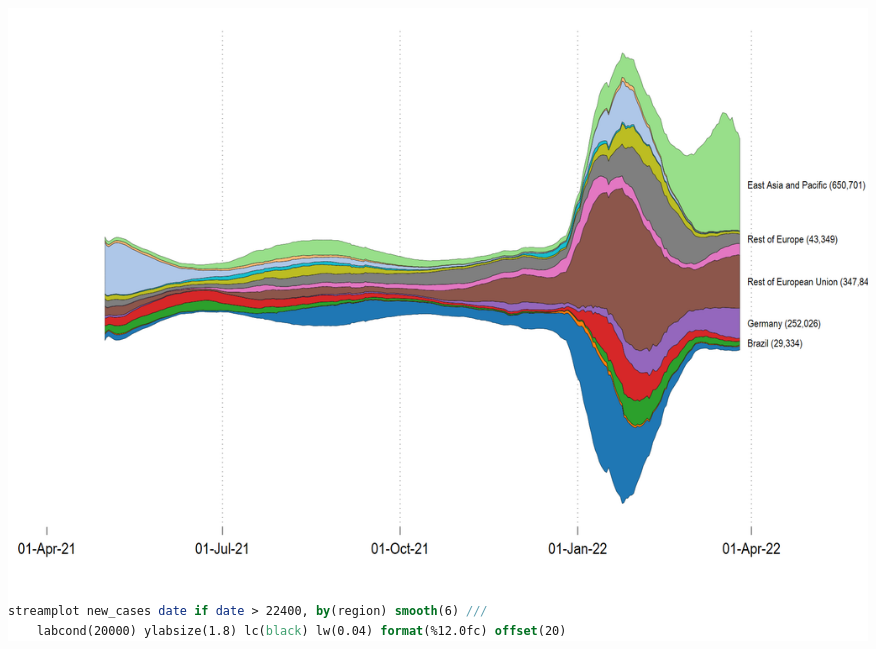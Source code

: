 <img src="/figures/streamplot3.png" width="100%">


```stata
streamplot new_cases date if date > 22400, by(region) smooth(6) ///
	labcond(20000) ylabsize(1.8) lc(black) lw(0.04) format(%12.0fc) offset(20)
```
